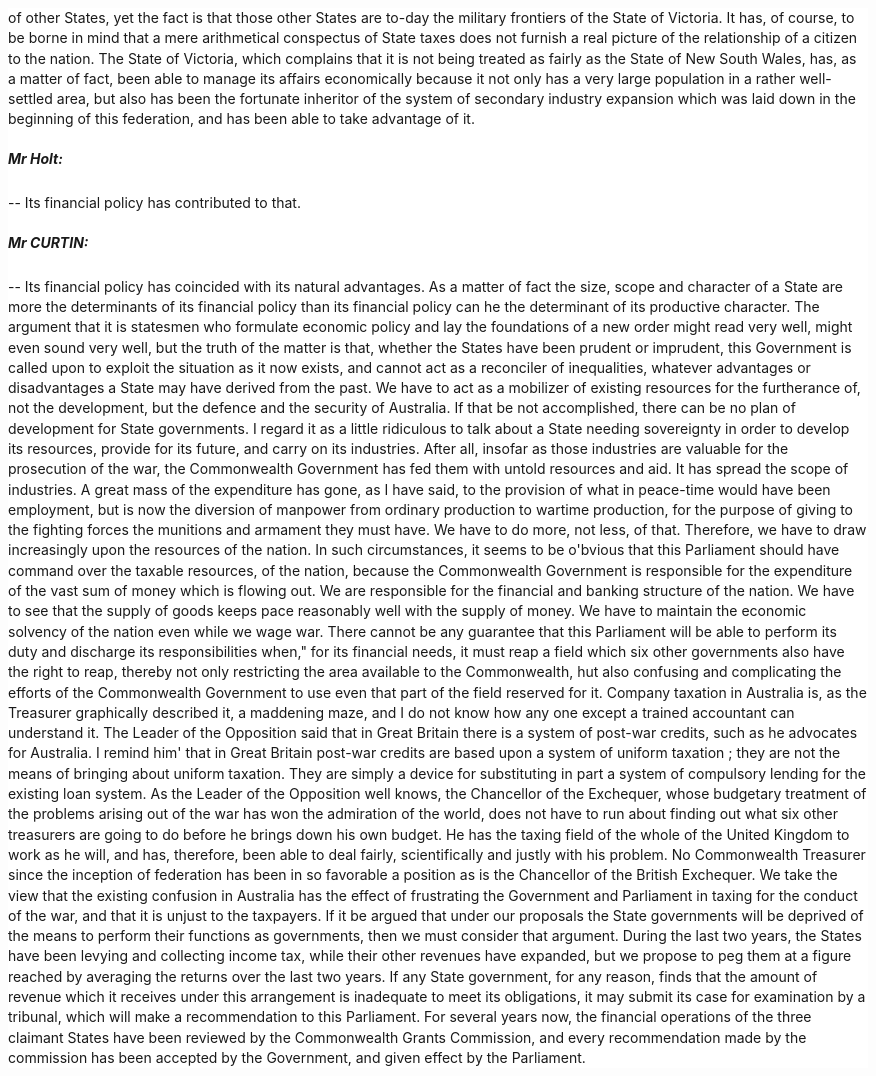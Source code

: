 of other States, yet the fact is that those other States are to-day the military frontiers of the State of Victoria. It has, of course, to be borne in mind that a mere arithmetical conspectus of State taxes does not furnish a real picture of the relationship of a citizen to the nation. The State of Victoria, which complains that it is not being treated as fairly as the State of New South Wales, has, as a matter of fact, been able to manage its affairs economically because it not only has a very large population in a rather well-settled area, but also has been the fortunate inheritor of the system of secondary industry expansion which was laid down in the beginning of this federation, and has been able to take advantage of it. 

##### Mr Holt:

-- Its financial policy has contributed to that. 

##### Mr CURTIN:

-- Its financial policy has coincided with its natural advantages. As a matter of fact the size, scope and character of a State are more the determinants of its financial policy than its financial policy can he the determinant of its productive character. The argument that it is statesmen who formulate economic policy and lay the foundations of a new order might read very well, might even sound very well, but the truth of the matter is that, whether the States have been prudent or imprudent, this Government is called upon to exploit the situation as it now exists, and cannot act as a reconciler of inequalities, whatever advantages or disadvantages a State may have derived from the past. We have to act as a  mobilizer  of existing resources for the furtherance of, not the development, but the defence and the security of Australia. If that be not accomplished, there can be no plan of development for State governments. I regard it as a little ridiculous to talk about a State needing sovereignty in order to develop its resources, provide for its future, and carry on its industries. After all, insofar as those industries are valuable for the prosecution of the war, the Commonwealth Government has fed them with untold resources and aid. It has spread the scope of industries. A great mass of the expenditure has gone, as I have said, to the provision of what in peace-time would have been employment, but is now the diversion of manpower from ordinary production to wartime production, for the purpose of giving to the fighting forces the munitions and armament they must have. We have to do more, not less, of that. Therefore, we have to draw increasingly upon the resources of the nation. In such circumstances, it seems to be o'bvious that this Parliament should have command over the taxable resources, of the nation, because the Commonwealth Government is responsible for the expenditure of the vast sum of money which is flowing out. We are responsible for the financial and banking structure of the nation. We have to see that the supply of goods keeps pace reasonably well with the supply of money. We have to maintain the economic solvency of the nation even while we wage war. There cannot be any guarantee that this Parliament will be able to perform its duty and discharge its responsibilities when," for its financial needs, it must reap a field  which  six other governments also have the right to reap, thereby not only restricting the area available to the Commonwealth, hut also confusing and complicating the efforts of the Commonwealth Government to use even that part of the field reserved for it. Company taxation in Australia is, as the Treasurer graphically described it, a maddening maze, and I do not know how any one except a trained accountant can understand it. The Leader of the Opposition said that in Great Britain there is a system of post-war credits, such as he advocates for Australia. I remind him' that in Great Britain post-war credits are based upon a system of uniform taxation ; they are not the means of bringing about uniform taxation. They are simply a device for substituting in part a system of compulsory lending for the existing loan system. As the Leader of the Opposition well knows, the Chancellor of the Exchequer, whose budgetary treatment of the problems arising out of the war has won the admiration of the world, does not have to run about finding out what six other treasurers are going to do before he brings down his own budget. He has the taxing field of the  whole  of the United Kingdom to work as he will, and has, therefore, been able to deal fairly, scientifically and justly with his problem. No Commonwealth Treasurer since the inception of federation has been in so favorable a position as is the Chancellor of the British Exchequer. We take the view that the existing confusion in Australia has the effect of frustrating the Government and Parliament in taxing for the conduct of the war, and that it is unjust to the taxpayers. If it be argued that under our proposals the State governments will be deprived of the means to perform their functions as governments, then we must consider that argument. During the last  two  years, the States have been levying and collecting income tax,  while  their other revenues have expanded, but we propose to peg them at a figure reached by averaging the returns over the last two years. If any State government, for any reason, finds that the amount of revenue which it receives under this arrangement is inadequate to meet its obligations, it may submit its case for examination by a tribunal, which will make a recommendation to this Parliament. For several years now, the financial operations of the three claimant States have been reviewed by the Commonwealth Grants Commission, and every recommendation made by the commission has been accepted by the Government, and given effect by the Parliament. 